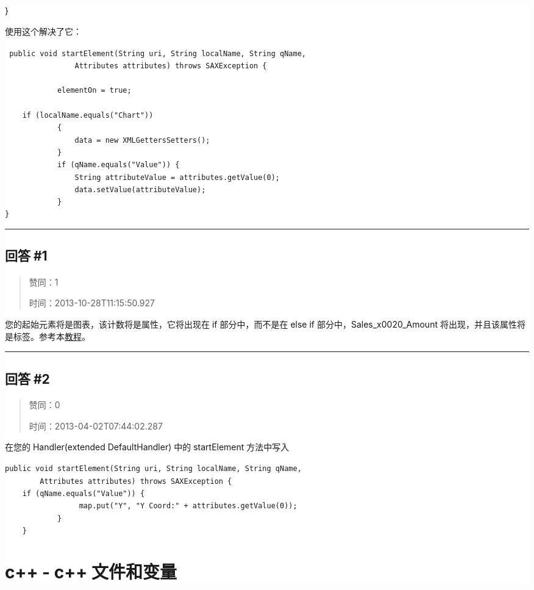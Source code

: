 
}

使用这个解决了它：

```
 public void startElement(String uri, String localName, String qName,
                Attributes attributes) throws SAXException {

            elementOn = true;

    if (localName.equals("Chart"))
            {
                data = new XMLGettersSetters();
            }
            if (qName.equals("Value")) {
                String attributeValue = attributes.getValue(0);
                data.setValue(attributeValue);
            }
} 
```

* * *

## 回答 #1

> 赞同：1
> 
> 时间：2013-10-28T11:15:50.927

您的起始元素将是图表，该计数将是属性，它将出现在 if 部分中，而不是在 else if 部分中，Sales_x0020_Amount 将出现，并且该属性将是标签。参考本[教程](http://theopentutorials.com/tutorials/android/xml/how-to-parse-remote-xml-using-sax-parser-with-android-asynctask/)。

* * *

## 回答 #2

> 赞同：0
> 
> 时间：2013-04-02T07:44:02.287

在您的 Handler(extended DefaultHandler) 中的 startElement 方法中写入

```
public void startElement(String uri, String localName, String qName,
        Attributes attributes) throws SAXException {
    if (qName.equals("Value")) {
                 map.put("Y", "Y Coord:" + attributes.getValue(0));
            }
    } 
```

# c++ - c++ 文件和变量
